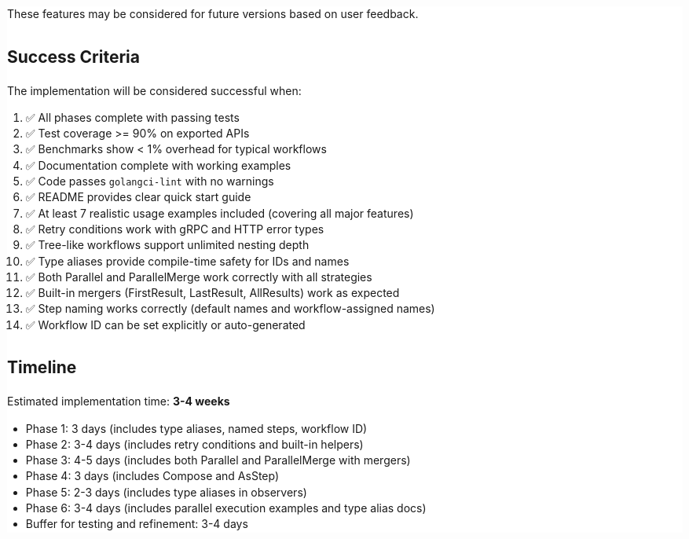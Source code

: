 These features may be considered for future versions based on user feedback.

## Success Criteria

The implementation will be considered successful when:

1. ✅ All phases complete with passing tests
2. ✅ Test coverage >= 90% on exported APIs
3. ✅ Benchmarks show < 1% overhead for typical workflows
4. ✅ Documentation complete with working examples
5. ✅ Code passes `golangci-lint` with no warnings
6. ✅ README provides clear quick start guide
7. ✅ At least 7 realistic usage examples included (covering all major features)
8. ✅ Retry conditions work with gRPC and HTTP error types
9. ✅ Tree-like workflows support unlimited nesting depth
10. ✅ Type aliases provide compile-time safety for IDs and names
11. ✅ Both Parallel and ParallelMerge work correctly with all strategies
12. ✅ Built-in mergers (FirstResult, LastResult, AllResults) work as expected
13. ✅ Step naming works correctly (default names and workflow-assigned names)
14. ✅ Workflow ID can be set explicitly or auto-generated

## Timeline

Estimated implementation time: **3-4 weeks**

- Phase 1: 3 days (includes type aliases, named steps, workflow ID)
- Phase 2: 3-4 days (includes retry conditions and built-in helpers)
- Phase 3: 4-5 days (includes both Parallel and ParallelMerge with mergers)
- Phase 4: 3 days (includes Compose and AsStep)
- Phase 5: 2-3 days (includes type aliases in observers)
- Phase 6: 3-4 days (includes parallel execution examples and type alias docs)
- Buffer for testing and refinement: 3-4 days

